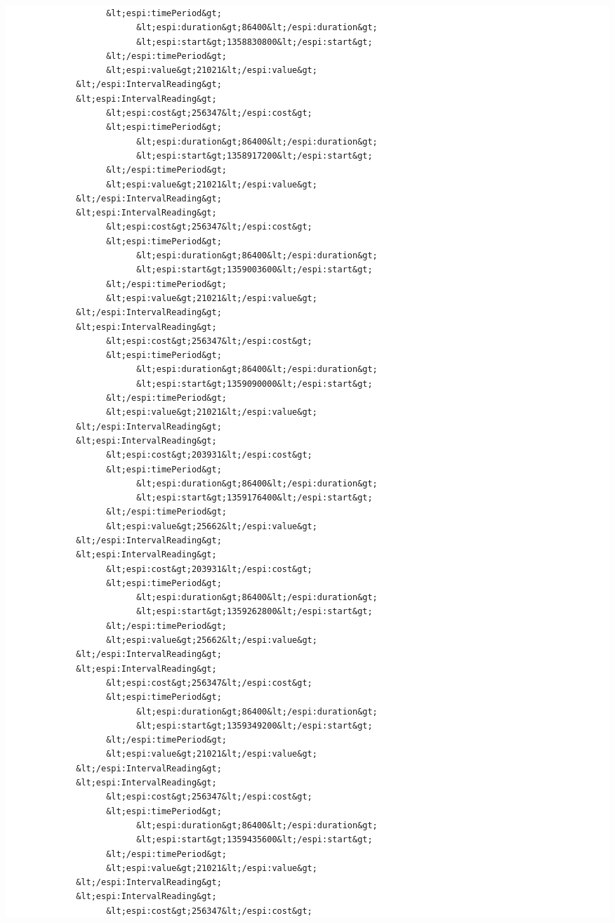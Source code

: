                         &lt;espi:timePeriod&gt;
                              &lt;espi:duration&gt;86400&lt;/espi:duration&gt;
                              &lt;espi:start&gt;1358830800&lt;/espi:start&gt;
                        &lt;/espi:timePeriod&gt;
                        &lt;espi:value&gt;21021&lt;/espi:value&gt;
                  &lt;/espi:IntervalReading&gt;
                  &lt;espi:IntervalReading&gt;
                        &lt;espi:cost&gt;256347&lt;/espi:cost&gt;
                        &lt;espi:timePeriod&gt;
                              &lt;espi:duration&gt;86400&lt;/espi:duration&gt;
                              &lt;espi:start&gt;1358917200&lt;/espi:start&gt;
                        &lt;/espi:timePeriod&gt;
                        &lt;espi:value&gt;21021&lt;/espi:value&gt;
                  &lt;/espi:IntervalReading&gt;
                  &lt;espi:IntervalReading&gt;
                        &lt;espi:cost&gt;256347&lt;/espi:cost&gt;
                        &lt;espi:timePeriod&gt;
                              &lt;espi:duration&gt;86400&lt;/espi:duration&gt;
                              &lt;espi:start&gt;1359003600&lt;/espi:start&gt;
                        &lt;/espi:timePeriod&gt;
                        &lt;espi:value&gt;21021&lt;/espi:value&gt;
                  &lt;/espi:IntervalReading&gt;
                  &lt;espi:IntervalReading&gt;
                        &lt;espi:cost&gt;256347&lt;/espi:cost&gt;
                        &lt;espi:timePeriod&gt;
                              &lt;espi:duration&gt;86400&lt;/espi:duration&gt;
                              &lt;espi:start&gt;1359090000&lt;/espi:start&gt;
                        &lt;/espi:timePeriod&gt;
                        &lt;espi:value&gt;21021&lt;/espi:value&gt;
                  &lt;/espi:IntervalReading&gt;
                  &lt;espi:IntervalReading&gt;
                        &lt;espi:cost&gt;203931&lt;/espi:cost&gt;
                        &lt;espi:timePeriod&gt;
                              &lt;espi:duration&gt;86400&lt;/espi:duration&gt;
                              &lt;espi:start&gt;1359176400&lt;/espi:start&gt;
                        &lt;/espi:timePeriod&gt;
                        &lt;espi:value&gt;25662&lt;/espi:value&gt;
                  &lt;/espi:IntervalReading&gt;
                  &lt;espi:IntervalReading&gt;
                        &lt;espi:cost&gt;203931&lt;/espi:cost&gt;
                        &lt;espi:timePeriod&gt;
                              &lt;espi:duration&gt;86400&lt;/espi:duration&gt;
                              &lt;espi:start&gt;1359262800&lt;/espi:start&gt;
                        &lt;/espi:timePeriod&gt;
                        &lt;espi:value&gt;25662&lt;/espi:value&gt;
                  &lt;/espi:IntervalReading&gt;
                  &lt;espi:IntervalReading&gt;
                        &lt;espi:cost&gt;256347&lt;/espi:cost&gt;
                        &lt;espi:timePeriod&gt;
                              &lt;espi:duration&gt;86400&lt;/espi:duration&gt;
                              &lt;espi:start&gt;1359349200&lt;/espi:start&gt;
                        &lt;/espi:timePeriod&gt;
                        &lt;espi:value&gt;21021&lt;/espi:value&gt;
                  &lt;/espi:IntervalReading&gt;
                  &lt;espi:IntervalReading&gt;
                        &lt;espi:cost&gt;256347&lt;/espi:cost&gt;
                        &lt;espi:timePeriod&gt;
                              &lt;espi:duration&gt;86400&lt;/espi:duration&gt;
                              &lt;espi:start&gt;1359435600&lt;/espi:start&gt;
                        &lt;/espi:timePeriod&gt;
                        &lt;espi:value&gt;21021&lt;/espi:value&gt;
                  &lt;/espi:IntervalReading&gt;
                  &lt;espi:IntervalReading&gt;
                        &lt;espi:cost&gt;256347&lt;/espi:cost&gt;